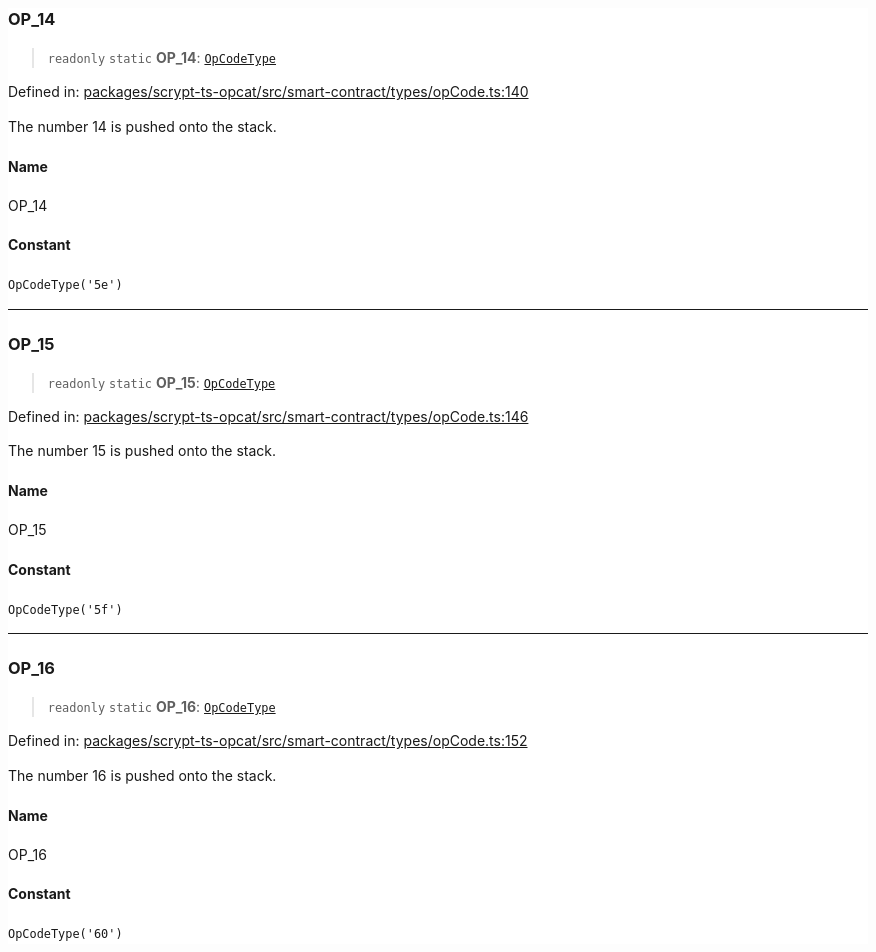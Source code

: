 ### OP\_14

> `readonly` `static` **OP\_14**: [`OpCodeType`](../type-aliases/OpCodeType.md)

Defined in: [packages/scrypt-ts-opcat/src/smart-contract/types/opCode.ts:140](https://github.com/OPCAT-Labs/ts-tools/blob/528986f3e4ac436a160988491680cf191c0bf231/packages/scrypt-ts-opcat/src/smart-contract/types/opCode.ts#L140)

The number 14 is pushed onto the stack.

#### Name

OP_14

#### Constant

`OpCodeType('5e')`

***

### OP\_15

> `readonly` `static` **OP\_15**: [`OpCodeType`](../type-aliases/OpCodeType.md)

Defined in: [packages/scrypt-ts-opcat/src/smart-contract/types/opCode.ts:146](https://github.com/OPCAT-Labs/ts-tools/blob/528986f3e4ac436a160988491680cf191c0bf231/packages/scrypt-ts-opcat/src/smart-contract/types/opCode.ts#L146)

The number 15 is pushed onto the stack.

#### Name

OP_15

#### Constant

`OpCodeType('5f')`

***

### OP\_16

> `readonly` `static` **OP\_16**: [`OpCodeType`](../type-aliases/OpCodeType.md)

Defined in: [packages/scrypt-ts-opcat/src/smart-contract/types/opCode.ts:152](https://github.com/OPCAT-Labs/ts-tools/blob/528986f3e4ac436a160988491680cf191c0bf231/packages/scrypt-ts-opcat/src/smart-contract/types/opCode.ts#L152)

The number 16 is pushed onto the stack.

#### Name

OP_16

#### Constant

`OpCodeType('60')`

